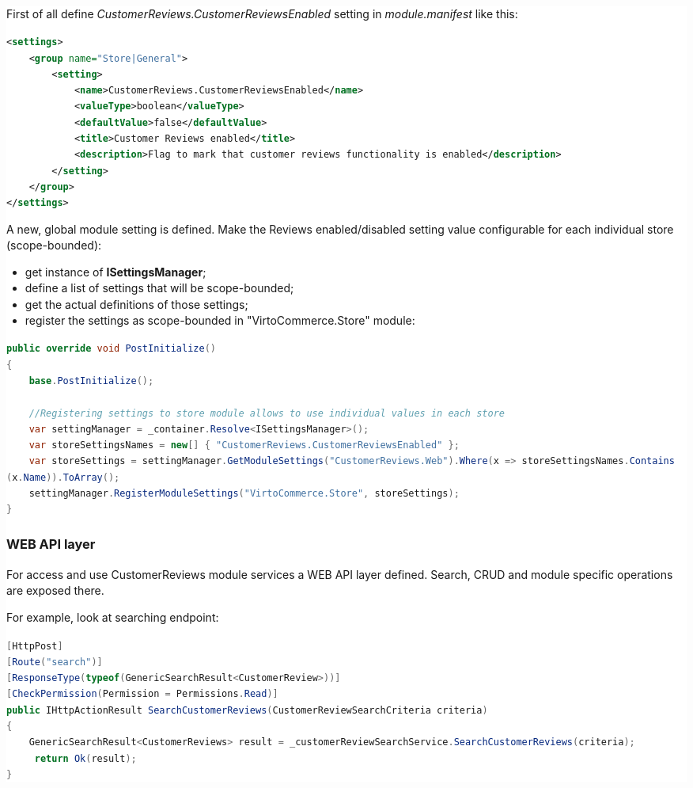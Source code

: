 First of all define *CustomerReviews.CustomerReviewsEnabled* setting in *module.manifest* like this:

```xml
<settings>
    <group name="Store|General">
        <setting>
            <name>CustomerReviews.CustomerReviewsEnabled</name>
            <valueType>boolean</valueType>
            <defaultValue>false</defaultValue>
            <title>Customer Reviews enabled</title>
            <description>Flag to mark that customer reviews functionality is enabled</description>
        </setting>
    </group>
</settings>
```

A new, global module setting is defined. Make the Reviews enabled/disabled setting value configurable for each individual store (scope-bounded):

* get instance of **ISettingsManager**;
* define a list of settings that will be scope-bounded;
* get the actual definitions of those settings;
* register the settings as scope-bounded in "VirtoCommerce.Store" module:

```c#
public override void PostInitialize()
{
    base.PostInitialize();

    //Registering settings to store module allows to use individual values in each store
    var settingManager = _container.Resolve<ISettingsManager>();
    var storeSettingsNames = new[] { "CustomerReviews.CustomerReviewsEnabled" };
    var storeSettings = settingManager.GetModuleSettings("CustomerReviews.Web").Where(x => storeSettingsNames.Contains(x.Name)).ToArray();
    settingManager.RegisterModuleSettings("VirtoCommerce.Store", storeSettings);
}
```

### WEB API layer

For access and use CustomerReviews module services a WEB API layer defined. Search, CRUD and module specific operations are exposed there.

For example, look at searching endpoint:

```c#
[HttpPost]
[Route("search")]
[ResponseType(typeof(GenericSearchResult<CustomerReview>))]
[CheckPermission(Permission = Permissions.Read)]
public IHttpActionResult SearchCustomerReviews(CustomerReviewSearchCriteria criteria)
{
    GenericSearchResult<CustomerReviews> result = _customerReviewSearchService.SearchCustomerReviews(criteria);
     return Ok(result);
}
```
